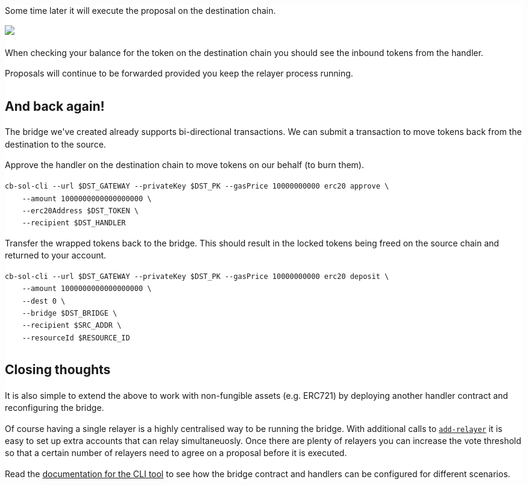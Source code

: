 Some time later it will execute the proposal on the destination chain.

![](./img/shell-proposal-executed.png)


When checking your balance for the token on the destination chain you should see the inbound tokens from the handler.

Proposals will continue to be forwarded provided you keep the relayer process running.

## And back again!

The bridge we've created already supports bi-directional transactions. We can submit a transaction to move tokens back from the destination to the source.

Approve the handler on the destination chain to move tokens on our behalf (to burn them).

```shell
cb-sol-cli --url $DST_GATEWAY --privateKey $DST_PK --gasPrice 10000000000 erc20 approve \
    --amount 1000000000000000000 \
    --erc20Address $DST_TOKEN \
    --recipient $DST_HANDLER
```

Transfer the wrapped tokens back to the bridge. This should result in the locked tokens being freed on the source chain and returned to your account.

```shell
cb-sol-cli --url $DST_GATEWAY --privateKey $DST_PK --gasPrice 10000000000 erc20 deposit \
    --amount 1000000000000000000 \
    --dest 0 \
    --bridge $DST_BRIDGE \
    --recipient $SRC_ADDR \
    --resourceId $RESOURCE_ID
```

## Closing thoughts

It is also simple to extend the above to work with non-fungible assets (e.g. ERC721) by deploying another handler contract and reconfiguring the bridge.

Of course having a single relayer is a highly centralised way to be running the bridge. With additional calls to [`add-relayer`](https://github.com/octopus-network/chainbridge-deploy/blob/oct-dev/cb-sol-cli/docs/admin.md#add-relayer) it is easy to set up extra accounts that can relay simultaneuosly. Once there are plenty of relayers you can increase the vote threshold so that a certain number of relayers need to agree on a proposal before it is executed.

Read the [documentation for the CLI tool](https://github.com/octopus-network/chainbridge-deploy/blob/oct-dev/cb-sol-cli/README.md) to see how the bridge contract and handlers can be configured for different scenarios.
